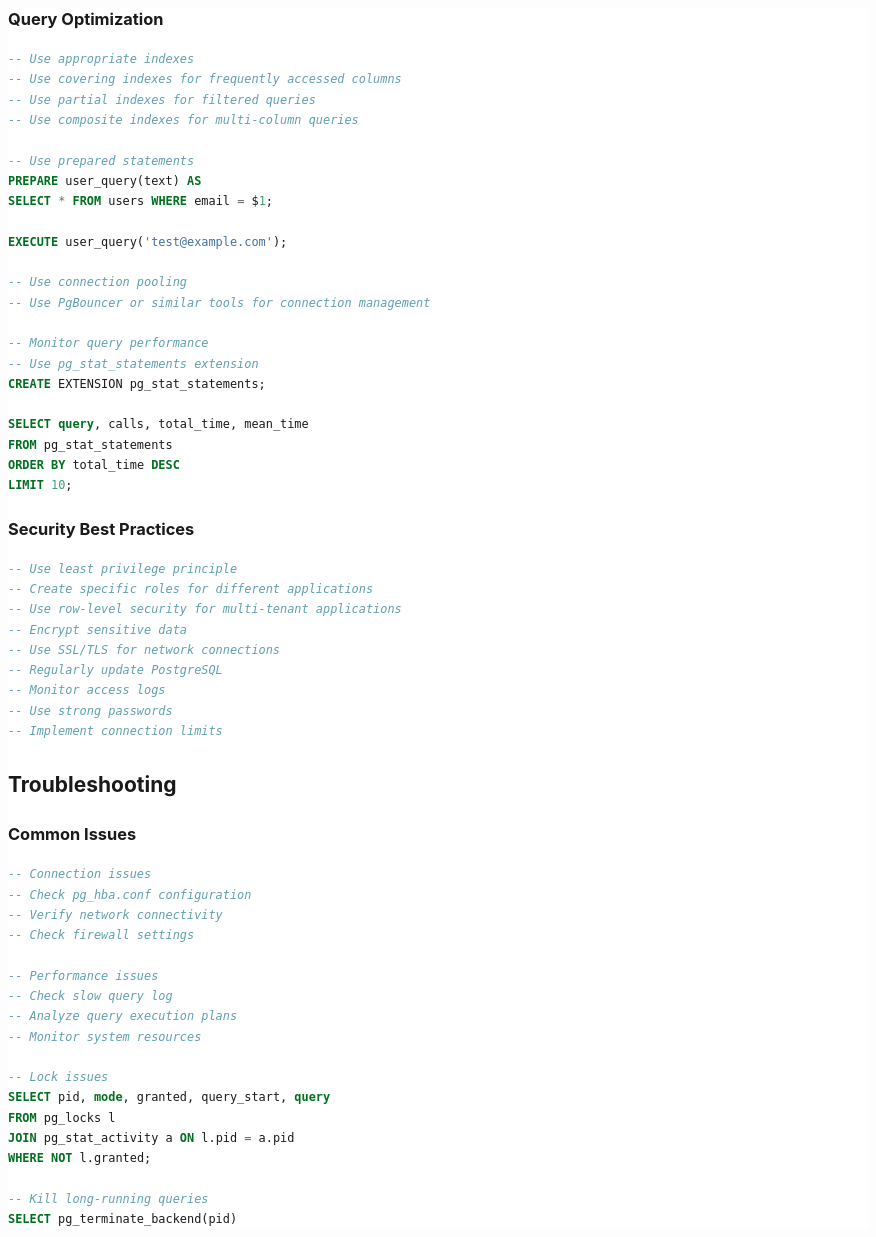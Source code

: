 ### Query Optimization

```sql
-- Use appropriate indexes
-- Use covering indexes for frequently accessed columns
-- Use partial indexes for filtered queries
-- Use composite indexes for multi-column queries

-- Use prepared statements
PREPARE user_query(text) AS
SELECT * FROM users WHERE email = $1;

EXECUTE user_query('test@example.com');

-- Use connection pooling
-- Use PgBouncer or similar tools for connection management

-- Monitor query performance
-- Use pg_stat_statements extension
CREATE EXTENSION pg_stat_statements;

SELECT query, calls, total_time, mean_time
FROM pg_stat_statements
ORDER BY total_time DESC
LIMIT 10;
```

### Security Best Practices

```sql
-- Use least privilege principle
-- Create specific roles for different applications
-- Use row-level security for multi-tenant applications
-- Encrypt sensitive data
-- Use SSL/TLS for network connections
-- Regularly update PostgreSQL
-- Monitor access logs
-- Use strong passwords
-- Implement connection limits
```

## Troubleshooting

### Common Issues

```sql
-- Connection issues
-- Check pg_hba.conf configuration
-- Verify network connectivity
-- Check firewall settings

-- Performance issues
-- Check slow query log
-- Analyze query execution plans
-- Monitor system resources

-- Lock issues
SELECT pid, mode, granted, query_start, query
FROM pg_locks l
JOIN pg_stat_activity a ON l.pid = a.pid
WHERE NOT l.granted;

-- Kill long-running queries
SELECT pg_terminate_backend(pid)
```